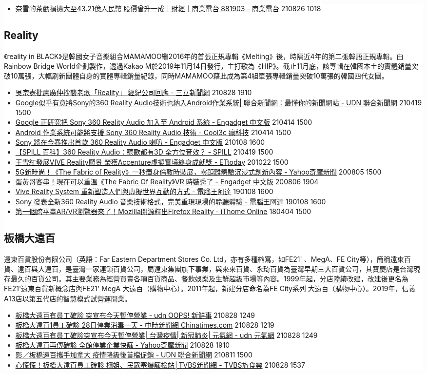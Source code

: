 - [奈雪的茶虧損擴大至43.21億人民幣 股價曾升一成｜財經｜商業電台 881903 - 商業電台](https://www.881903.com/news/finance/2406761/%E5%A5%88%E9%9B%AA%E7%9A%84%E8%8C%B6%E8%99%A7%E6%90%8D%E6%93%B4%E5%A4%A7%E8%87%B343.21%E5%84%84%E4%BA%BA%E6%B0%91%E5%B9%A3%E3%80%80%E8%82%A1%E5%83%B9%E6%9B%BE%E5%8D%87%E4%B8%80%E6%88%90 "奈雪的茶虧損擴大至43.21億人民幣 股價曾升一成｜財經｜商業電台 881903 - 商業電台") 210826 1018

## Reality

《reality in BLACK》是韓國女子音樂組合MAMAMOO繼2016年的首張正規專輯《Melting》後，時隔近4年的第二張韓語正規專輯。由Rainbow Bridge World企劃製作，透過Kakao M於2019年11月14日發行，主打歌為《HIP》。截止11月底，該專輯在韓國本土的實體銷量突破10萬張，大幅刷新團體自身的實體專輯銷量紀錄，同時MAMAMOO藉此成為第4組單張專輯銷量突破10萬張的韓國四代女團。
- [吳宗憲批盧廣仲抄襲老歌「Reality」 經紀公司回應 - 三立新聞網](https://star.setn.com/news/989527 "吳宗憲批盧廣仲抄襲老歌「Reality」 經紀公司回應 - 三立新聞網") 210828 1910
- [Google似乎有意將Sony的360 Reality Audio技術也納入Android作業系統| 聯合新聞網：最懂你的新聞網站 - UDN 聯合新聞網](https://udn.com/news/story/7098/5396934 "Google似乎有意將Sony的360 Reality Audio技術也納入Android作業系統| 聯合新聞網：最懂你的新聞網站 - UDN 聯合新聞網") 210419 1500
- [Google 正研究把 Sony 360 Reality Audio 加入至 Android 系統 - Engadget 中文版](https://chinese.engadget.com/google-sony-360-reality-audio-support-android-053040399.html "Google 正研究把 Sony 360 Reality Audio 加入至 Android 系統 - Engadget 中文版") 210414 1500
- [Android 作業系統可能將支援 Sony 360 Reality Audio 技術 - Cool3c 癮科技](https://www.cool3c.com/article/161026 "Android 作業系統可能將支援 Sony 360 Reality Audio 技術 - Cool3c 癮科技") 210414 1500
- [Sony 將在今春推出首款 360 Reality Audio 喇叭 - Engadget 中文版](https://chinese.engadget.com/sony-360-reality-audio-speakers-streaming-creative-suite-150805608.html "Sony 將在今春推出首款 360 Reality Audio 喇叭 - Engadget 中文版") 210108 1600
- [【SPILL 百科】360 Reality Audio：聽歌都有3D 全方位音效？ - SPILL](https://www.spill.hk/glossary/360-Reality-Audio/ "【SPILL 百科】360 Reality Audio：聽歌都有3D 全方位音效？ - SPILL") 210419 1500
- [王雪紅發展VIVE Reality願景 榮獲Accenture虛擬實境終身成就獎 - ETtoday](https://finance.ettoday.net/news/1837483 "王雪紅發展VIVE Reality願景 榮獲Accenture虛擬實境終身成就獎 - ETtoday") 201022 1500
- [5G新時尚！《The Fabric of Reality》一秒置身倫敦時裝展，零距離體驗沉浸式創新內容 - Yahoo奇摩新聞](https://tw.news.yahoo.com/5g%E6%96%B0%E6%99%82%E5%B0%9A-fabric-reality-%E7%A7%92%E7%BD%AE%E8%BA%AB%E5%80%AB%E6%95%A6%E6%99%82%E8%A3%9D%E5%B1%95-%E9%9B%B6%E8%B7%9D%E9%9B%A2%E9%AB%94%E9%A9%97%E6%B2%89%E6%B5%B8%E5%BC%8F%E5%89%B5%E6%96%B0%E5%85%A7%E5%AE%B9-100536231.html "5G新時尚！《The Fabric of Reality》一秒置身倫敦時裝展，零距離體驗沉浸式創新內容 - Yahoo奇摩新聞") 200805 1500
- [蛋黃哥客串！現在可以重溫《The Fabric Of Reality》VR 時裝秀了 - Engadget 中文版](https://chinese.engadget.com/the-fabric-of-reality-vr-fashion-show-ryot-verizon-media-110059823.html "蛋黃哥客串！現在可以重溫《The Fabric Of Reality》VR 時裝秀了 - Engadget 中文版") 200806 1904
- [Vive Reality System 重新塑造人們與虛擬世界互動的方式 - 電腦王阿達](https://www.kocpc.com.tw/archives/237932 "Vive Reality System 重新塑造人們與虛擬世界互動的方式 - 電腦王阿達") 190108 1600
- [Sony 發表全新360 Reality Audio 音樂技術格式，完美重現現場的聆聽體驗 - 電腦王阿達](https://www.kocpc.com.tw/archives/238046 "Sony 發表全新360 Reality Audio 音樂技術格式，完美重現現場的聆聽體驗 - 電腦王阿達") 190108 1600
- [第一個跨平臺AR/VR瀏覽器來了！Mozilla開源釋出Firefox Reality - iThome Online](https://www.ithome.com.tw/news/122256 "第一個跨平臺AR/VR瀏覽器來了！Mozilla開源釋出Firefox Reality - iThome Online") 180404 1500

## 板橋大遠百

遠東百貨股份有限公司（英語：Far Eastern Department Stores Co. Ltd，亦有多種縮寫，如FE21' 、MegA、FE City等），簡稱遠東百貨、遠百與大遠百，是臺灣一家連鎖百貨公司，屬遠東集團旗下事業，與來來百貨、永琦百貨為臺灣早期三大百貨公司，其寶慶店是台灣現存最久的百貨公司。其主要業務為經營買賣各項百貨商品、餐飲娛樂及生鮮超級市場等內容。1999年起，分店陸續改建，改建後更名為FE21'遠東百貨新概念店與FE21' MegA 大遠百（購物中心）。2011年起，新建分店命名為FE City系列 大遠百（購物中心）。2019年，信義A13店以第五代店的智慧模式試營運開業。


- [板橋大遠百有員工確診 突宣布今天暫停營業 - udn OOPS! 新鮮事](https://udn.com/news/story/120940/5705830 "板橋大遠百有員工確診 突宣布今天暫停營業 - udn OOPS! 新鮮事") 210828 1249
- [板橋大遠百1員工確診 28日停業消毒一天 - 中時新聞網 Chinatimes.com](https://www.chinatimes.com/realtimenews/20210828001845-260405 "板橋大遠百1員工確診 28日停業消毒一天 - 中時新聞網 Chinatimes.com") 210828 1219
- [板橋大遠百有員工確診突宣布今天暫停營業| 台灣疫情| 新冠肺炎| 元氣網 - udn 元氣網](https://health.udn.com/health/story/120950/5705830 "板橋大遠百有員工確診突宣布今天暫停營業| 台灣疫情| 新冠肺炎| 元氣網 - udn 元氣網") 210828 1249
- [板橋大遠百再傳確診 全館停業企業快篩 - Yahoo奇摩新聞](https://tw.news.yahoo.com/%E6%9D%BF%E6%A9%8B%E5%A4%A7%E9%81%A0%E7%99%BE%E5%86%8D%E5%82%B3%E7%A2%BA%E8%A8%BA-%E5%85%A8%E9%A4%A8%E5%81%9C%E6%A5%AD%E4%BC%81%E6%A5%AD%E5%BF%AB%E7%AF%A9-111002155.html "板橋大遠百再傳確診 全館停業企業快篩 - Yahoo奇摩新聞") 210828 1910
- [影／板橋遠百攜手加拿大 疫情降級後首檔促銷 - UDN 聯合新聞網](https://udn.com/news/story/7270/5666687 "影／板橋遠百攜手加拿大 疫情降級後首檔促銷 - UDN 聯合新聞網") 210811 1500
- [心慌慌！板橋大遠百員工確診 櫃姐、民眾塞爆篩檢站│TVBS新聞網 - TVBS旅食樂](https://news.tvbs.com.tw/life/1574420 "心慌慌！板橋大遠百員工確診 櫃姐、民眾塞爆篩檢站│TVBS新聞網 - TVBS旅食樂") 210828 1537